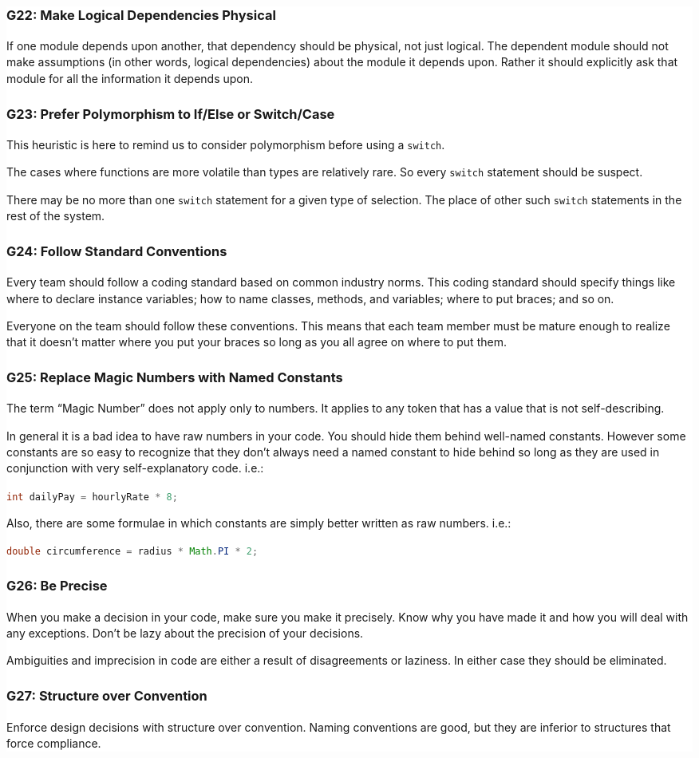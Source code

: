 ### G22: Make Logical Dependencies Physical

If one module depends upon another, that dependency should be physical, not just logical. The dependent module should not make assumptions (in other words, logical dependencies) about the module it depends upon. Rather it should explicitly ask that module for all the information it depends upon.

### G23: Prefer Polymorphism to If/Else or Switch/Case

This heuristic is here to remind us to consider polymorphism before using a `switch`.

The cases where functions are more volatile than types are relatively rare. So every `switch` statement should be suspect.

There may be no more than one `switch` statement for a given type of selection. The place of other such `switch` statements in the rest of the system.

### G24: Follow Standard Conventions

Every team should follow a coding standard based on common industry norms. This coding standard should specify things like where to declare instance variables; how to name classes, methods, and variables; where to put braces; and so on.

Everyone on the team should follow these conventions. This means that each team member must be mature enough to realize that it doesn’t matter where you put your braces so long as you all agree on where to put them.

### G25: Replace Magic Numbers with Named Constants

The term “Magic Number” does not apply only to numbers. It applies to any token that has a value that is not self-describing.

In general it is a bad idea to have raw numbers in your code. You should hide them behind well-named constants. However some constants are so easy to recognize that they don’t always need a named constant to hide behind so long as they are used in conjunction with very self-explanatory code. i.e.:

```java
int dailyPay = hourlyRate * 8;
```

Also, there are some formulae in which constants are simply better written as raw numbers. i.e.:

```java
double circumference = radius * Math.PI * 2;
```

### G26: Be Precise

When you make a decision in your code, make sure you make it precisely. Know why you have made it and how you will deal with any exceptions. Don’t be lazy about the precision of your decisions.

Ambiguities and imprecision in code are either a result of disagreements or laziness. In either case they should be eliminated.

### G27: Structure over Convention

Enforce design decisions with structure over convention. Naming conventions are good, but they are inferior to structures that force compliance.
